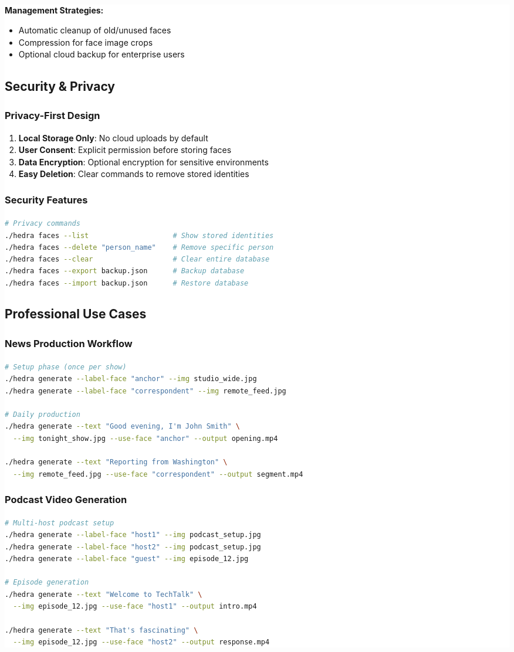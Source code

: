 **Management Strategies:**
- Automatic cleanup of old/unused faces
- Compression for face image crops
- Optional cloud backup for enterprise users

## Security & Privacy

### Privacy-First Design

1. **Local Storage Only**: No cloud uploads by default
2. **User Consent**: Explicit permission before storing faces
3. **Data Encryption**: Optional encryption for sensitive environments
4. **Easy Deletion**: Clear commands to remove stored identities

### Security Features

```bash
# Privacy commands
./hedra faces --list                    # Show stored identities
./hedra faces --delete "person_name"    # Remove specific person
./hedra faces --clear                   # Clear entire database
./hedra faces --export backup.json      # Backup database
./hedra faces --import backup.json      # Restore database
```

## Professional Use Cases

### News Production Workflow

```bash
# Setup phase (once per show)
./hedra generate --label-face "anchor" --img studio_wide.jpg
./hedra generate --label-face "correspondent" --img remote_feed.jpg

# Daily production
./hedra generate --text "Good evening, I'm John Smith" \
  --img tonight_show.jpg --use-face "anchor" --output opening.mp4

./hedra generate --text "Reporting from Washington" \
  --img remote_feed.jpg --use-face "correspondent" --output segment.mp4
```

### Podcast Video Generation

```bash
# Multi-host podcast setup
./hedra generate --label-face "host1" --img podcast_setup.jpg
./hedra generate --label-face "host2" --img podcast_setup.jpg  
./hedra generate --label-face "guest" --img episode_12.jpg

# Episode generation
./hedra generate --text "Welcome to TechTalk" \
  --img episode_12.jpg --use-face "host1" --output intro.mp4

./hedra generate --text "That's fascinating" \
  --img episode_12.jpg --use-face "host2" --output response.mp4
```
